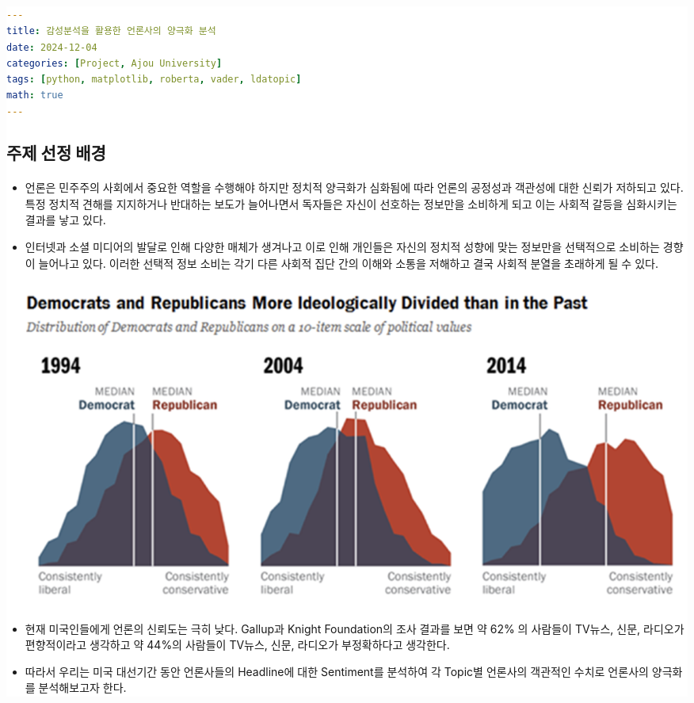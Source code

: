 ```yaml
---
title: 감성분석을 활용한 언론사의 양극화 분석
date: 2024-12-04
categories: [Project, Ajou University]
tags: [python, matplotlib, roberta, vader, ldatopic]
math: true
---
```


## 주제 선정 배경
- 언론은 민주주의 사회에서 중요한 역할을 수행해야 하지만 정치적 양극화가 심화됨에 따라 언론의 공정성과 객관성에 대한 신뢰가 저하되고 있다. <br/>
특정 정치적 견해를 지지하거나 반대하는 보도가 늘어나면서 독자들은 자신이 선호하는 정보만을 소비하게 되고 이는 사회적 갈등을 심화시키는 결과를 낳고 있다.

- 인터넷과 소셜 미디어의 발달로 인해 다양한 매체가 생겨나고 이로 인해 개인들은 자신의 정치적 성향에 맞는 정보만을 선택적으로 소비하는 경향이 늘어나고 있다. 이러한 선택적 정보 소비는 각기 다른 사회적 집단 간의 이해와 소통을 저해하고 결국 사회적 분열을 초래하게 될 수 있다.<br/>

    ![alt text](/assets/images/sentiment_1.png)


- 현재 미국인들에게 언론의 신뢰도는 극히 낮다. Gallup과 Knight Foundation의 조사 결과를 보면 약 62% 의 사람들이 TV뉴스, 신문, 라디오가 편향적이라고 생각하고 약 44%의 사람들이 TV뉴스, 신문, 라디오가 부정확하다고 생각한다.

- 따라서 우리는 미국 대선기간 동안 언론사들의 Headline에 대한 Sentiment를 분석하여 각 Topic별 언론사의 객관적인 수치로 언론사의 양극화를 분석해보고자 한다.<br/>
